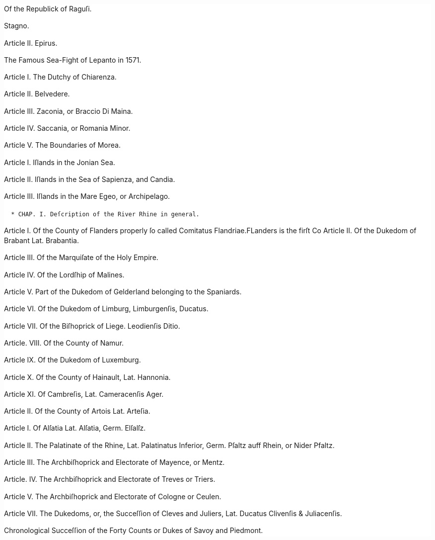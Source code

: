 Of the Republick of Raguſi.

Stagno.

Article II. Epirus.

The Famous Sea-Fight of Lepanto in 1571.

Article I. The Dutchy of Chiarenza.

Article II. Belvedere.

Article III. Zaconia, or Braccio Di Maina.

Article IV. Saccania, or Romania Minor.

Article V. The Boundaries of Morea.

Article I. Iſlands in the Jonian Sea.

Article II. Iſlands in the Sea of Sapienza, and Candia.

Article III. Iſlands in the Mare Egeo, or Archipelago.

      * CHAP. I. Deſcription of the River Rhine in general.
Article I. Of the County of Flanders properly ſo called Comitatus Flandriae.FLanders is the firſt Co
Article II. Of the Dukedom of Brabant Lat. Brabantia.

Article III. Of the Marquiſate of the Holy Empire.

Article IV. Of the Lordſhip of Malines.

Article V. Part of the Dukedom of Gelderland belonging to the Spaniards.

Article VI. Of the Dukedom of Limburg, Limburgenſis, Ducatus.

Article VII. Of the Biſhoprick of Liege. Leodienſis Ditio.

Article. VIII. Of the County of Namur.

Article IX. Of the Dukedom of Luxemburg.

Article X. Of the County of Hainault, Lat. Hannonia.

Article XI. Of Cambreſis, Lat. Cameracenſis Ager.

Article II. Of the County of Artois Lat. Arteſia.

Article I. Of Alſatia Lat. Alſatia, Germ. Elſalſz.

Article II. The Palatinate of the Rhine, Lat. Palatinatus Inferior, Germ. Pſaltz auff Rhein, or Nider Pfaltz.

Article III. The Archbiſhoprick and Electorate of Mayence, or Mentz.

Article. IV. The Archbiſhoprick and Electorate of Treves or Triers.

Article V. The Archbiſhoprick and Electorate of Cologne or Ceulen.

Article VII. The Dukedoms, or, the Succeſſion of Cleves and Juliers, Lat. Ducatus Clivenſis & Juliacenſis.

Chronological Succeſſion of the Forty Counts or Dukes of Savoy and Piedmont.
